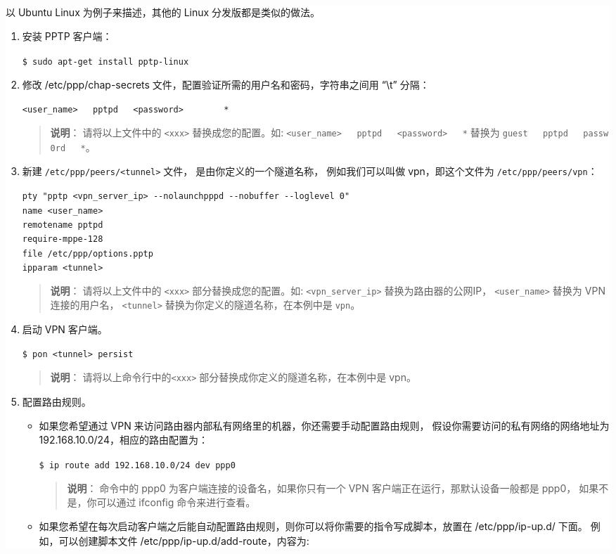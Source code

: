 以 Ubuntu Linux 为例子来描述，其他的 Linux 分发版都是类似的做法。

1. 安装 PPTP 客户端：

   ```
   $ sudo apt-get install pptp-linux
   ```

   

2. 修改 /etc/ppp/chap-secrets 文件，配置验证所需的用户名和密码，字符串之间用 “\t” 分隔：

   ```
   <user_name>   pptpd   <password>        *
   ```
   
   > **说明**：
   > 请将以上文件中的 ``<xxx>`` 替换成您的配置。如:
   > ``<user_name>   pptpd   <password>   *`` 替换为 ``guest   pptpd   passw0rd   *``。
   
3. 新建 ``/etc/ppp/peers/<tunnel>`` 文件，<tunnel> 是由你定义的一个隧道名称， 例如我们可以叫做 vpn，即这个文件为 ``/etc/ppp/peers/vpn``：

   ```
   pty "pptp <vpn_server_ip> --nolaunchpppd --nobuffer --loglevel 0"
   name <user_name>
   remotename pptpd
   require-mppe-128
   file /etc/ppp/options.pptp
   ipparam <tunnel>
   ```

   

   > **说明**：
   > 请将以上文件中的 ``<xxx>`` 部分替换成您的配置。如:
   > ``<vpn_server_ip>`` 替换为路由器的公网IP，
   > ``<user_name>`` 替换为 VPN 连接的用户名，
   > ``<tunnel>`` 替换为你定义的隧道名称，在本例中是 ``vpn``。

4. 启动 VPN 客户端。

   ```
   $ pon <tunnel> persist
   ```

   > **说明**：
   > 请将以上命令行中的``<xxx>`` 部分替换成你定义的隧道名称，在本例中是 vpn。

5. 配置路由规则。

   - 如果您希望通过 VPN 来访问路由器内部私有网络里的机器，你还需要手动配置路由规则， 假设你需要访问的私有网络的网络地址为 192.168.10.0/24，相应的路由配置为：

     ```
     $ ip route add 192.168.10.0/24 dev ppp0
     ```

     > **说明**：
     > 命令中的 ppp0 为客户端连接的设备名，如果你只有一个 VPN 客户端正在运行，那默认设备一般都是 ppp0，
     > 如果不是，你可以通过 ifconfig 命令来进行查看。

   - 如果您希望在每次启动客户端之后能自动配置路由规则，则你可以将你需要的指令写成脚本，放置在 /etc/ppp/ip-up.d/ 下面。 例如，可以创建脚本文件 /etc/ppp/ip-up.d/add-route，内容为:
